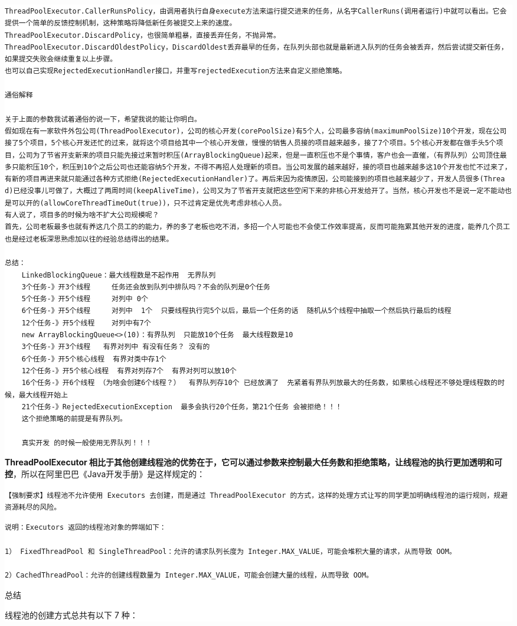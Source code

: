 ```
ThreadPoolExecutor.CallerRunsPolicy，由调用者执行自身execute方法来运行提交进来的任务，从名字CallerRuns(调用者运行)中就可以看出。它会提供一个简单的反馈控制机制，这种策略将降低新任务被提交上来的速度。
ThreadPoolExecutor.DiscardPolicy，也很简单粗暴，直接丢弃任务，不抛异常。
ThreadPoolExecutor.DiscardOldestPolicy，DiscardOldest丢弃最早的任务，在队列头部也就是最新进入队列的任务会被丢弃，然后尝试提交新任务，如果提交失败会继续重复以上步骤。
也可以自己实现RejectedExecutionHandler接口，并重写rejectedExecution方法来自定义拒绝策略。

通俗解释

关于上面的参数我试着通俗的说一下，希望我说的能让你明白。
假如现在有一家软件外包公司(ThreadPoolExecutor)，公司的核心开发(corePoolSize)有5个人，公司最多容纳(maximumPoolSize)10个开发，现在公司接了5个项目，5个核心开发还忙的过来，就将这个项目给其中一个核心开发做，慢慢的销售人员接的项目越来越多，接了7个项目。5个核心开发都在做手头5个项目，公司为了节省开支新来的项目只能先接过来暂时积压(ArrayBlockingQueue)起来，但是一直积压也不是个事情，客户也会一直催，（有界队列）公司顶住最多只能积压10个，积压到10个之后公司也还能容纳5个开发，不得不再招人处理新的项目。当公司发展的越来越好，接的项目也越来越多这10个开发也忙不过来了，有新的项目再进来就只能通过各种方式拒绝(RejectedExecutionHandler)了。再后来因为疫情原因，公司能接到的项目也越来越少了，开发人员很多(Thread)已经没事儿可做了，大概过了两周时间(keepAliveTime)，公司又为了节省开支就把这些空闲下来的非核心开发给开了。当然，核心开发也不是说一定不能动也是可以开的(allowCoreThreadTimeOut(true))，只不过肯定是优先考虑非核心人员。
有人说了，项目多的时候为啥不扩大公司规模呢？
首先，公司老板最多也就有养这几个员工的的能力，养的多了老板也吃不消，多招一个人可能也不会使工作效率提高，反而可能拖累其他开发的进度，能养几个员工也是经过老板深思熟虑加以往的经验总结得出的结果。

总结：
	LinkedBlockingQueue：最大线程数是不起作用  无界队列
	3个任务-》开3个线程     任务还会放到队列中排队吗？不会的队列是0个任务
	5个任务-》开5个线程     对列中 0个
	6个任务-》开5个线程     对列中  1个  只要线程执行完5个以后，最后一个任务的话  随机从5个线程中抽取一个然后执行最后的线程
	12个任务-》开5个线程    对列中有7个
	new ArrayBlockingQueue<>(10)：有界队列  只能放10个任务  最大线程数是10
	3个任务-》开3个线程   有界对列中 有没有任务？ 没有的
	6个任务-》开5个核心线程  有界对类中存1个
	12个任务-》开5个核心线程  有界对列存7个  有界对列可以放10个
	16个任务-》开6个线程 （为啥会创建6个线程？）  有界队列存10个 已经放满了  先紧着有界队列放最大的任务数，如果核心线程还不够处理线程数的时候，最大线程开始上 
	21个任务-》RejectedExecutionException  最多会执行20个任务，第21个任务 会被拒绝！！！
	这个拒绝策略的前提是有界队列。
	
	真实开发 的时候一般使用无界队列！！！
```

**ThreadPoolExecutor 相比于其他创建线程池的优势在于，它可以通过参数来控制最大任务数和拒绝策略，让线程池的执行更加透明和可控**，所以在阿里巴巴《Java开发手册》是这样规定的：

```
【强制要求】线程池不允许使用 Executors 去创建，而是通过 ThreadPoolExecutor 的方式，这样的处理方式让写的同学更加明确线程池的运行规则，规避资源耗尽的风险。
```

```
说明：Executors 返回的线程池对象的弊端如下：

1） FixedThreadPool 和 SingleThreadPool：允许的请求队列长度为 Integer.MAX_VALUE，可能会堆积大量的请求，从而导致 OOM。

2）CachedThreadPool：允许的创建线程数量为 Integer.MAX_VALUE，可能会创建大量的线程，从而导致 OOM。
```

总结

线程池的创建方式总共有以下 7 种：
